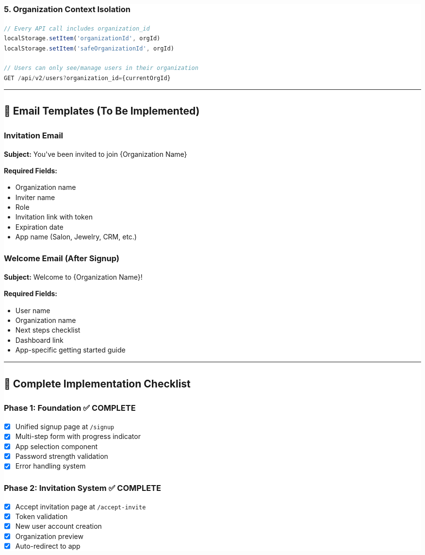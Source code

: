 ### 5. Organization Context Isolation
```typescript
// Every API call includes organization_id
localStorage.setItem('organizationId', orgId)
localStorage.setItem('safeOrganizationId', orgId)

// Users can only see/manage users in their organization
GET /api/v2/users?organization_id={currentOrgId}
```

---

## 📧 Email Templates (To Be Implemented)

### Invitation Email
**Subject:** You've been invited to join {Organization Name}

**Required Fields:**
- Organization name
- Inviter name
- Role
- Invitation link with token
- Expiration date
- App name (Salon, Jewelry, CRM, etc.)

### Welcome Email (After Signup)
**Subject:** Welcome to {Organization Name}!

**Required Fields:**
- User name
- Organization name
- Next steps checklist
- Dashboard link
- App-specific getting started guide

---

## 🚀 Complete Implementation Checklist

### Phase 1: Foundation ✅ COMPLETE
- [x] Unified signup page at `/signup`
- [x] Multi-step form with progress indicator
- [x] App selection component
- [x] Password strength validation
- [x] Error handling system

### Phase 2: Invitation System ✅ COMPLETE
- [x] Accept invitation page at `/accept-invite`
- [x] Token validation
- [x] New user account creation
- [x] Organization preview
- [x] Auto-redirect to app
